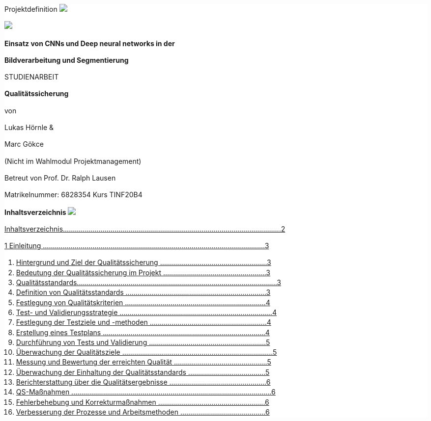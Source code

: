 ﻿Projektdefinition  ![](Aspose.Words.b168d881-5636-4a85-8916-cc0eaadc4c44.001.png)

![](Aspose.Words.b168d881-5636-4a85-8916-cc0eaadc4c44.002.png)

**Einsatz von CNNs und Deep neural networks in der** 

**Bildverarbeitung und Segmentierung**

STUDIENARBEIT   

**Qualitätssicherung**   

von   

Lukas Hörnle &  

Marc Gökce   

(Nicht im Wahlmodul Projektmanagement) 

Betreut von           Prof. Dr. Ralph Lausen  

Matrikelnummer: 6828354   Kurs                      TINF20B4   

<a name="_page1_x67.00_y145.04"></a>**Inhaltsverzeichnis   ![](Aspose.Words.b168d881-5636-4a85-8916-cc0eaadc4c44.003.png)**

[Inhaltsverzeichnis..............................................................................................................2](#_page1_x67.00_y145.04)

[1 Einleitung ................................................................................................................3](#_page2_x68.00_y91.04)

1. [Hintergrund und Ziel der Qualitätssicherung ......................................................3](#_page2_x68.00_y109.04)
1. [Bedeutung der Qualitätssicherung im Projekt ....................................................3](#_page2_x68.00_y285.04)
2. [Qualitätsstandards.....................................................................................................3](#_page2_x68.00_y515.04)
1. [Definition von Qualitätsstandards .......................................................................3](#_page2_x68.00_y533.04)
1. [Festlegung von Qualitätskriterien .......................................................................4](#_page3_x68.00_y91.04)
3. [Test- und Validierungsstrategie .............................................................................4](#_page3_x68.00_y335.04)
1. [Festlegung der Testziele und -methoden ...........................................................4](#_page3_x68.00_y353.04)
1. [Erstellung eines Testplans ..................................................................................4](#_page3_x68.00_y598.04)
1. [Durchführung von Tests und Validierung ...........................................................5](#_page4_x68.00_y132.04)
4. [Überwachung der Qualitätsziele ............................................................................5](#_page4_x68.00_y307.04)
1. [Messung und Bewertung der erreichten Qualität ...............................................5](#_page4_x68.00_y325.04)
1. [Überwachung der Einhaltung der Qualitätsstandards .......................................5](#_page4_x68.00_y557.04)
1. [Berichterstattung über die Qualitätsergebnisse .................................................6](#_page5_x68.00_y91.04)
5. [QS-Maßnahmen .....................................................................................................6](#_page5_x68.00_y266.04)
1. [Fehlerbehebung und Korrekturmaßnahmen ......................................................6](#_page5_x68.00_y283.04)
1. [Verbesserung der Prozesse und Arbeitsmethoden ...........................................6](#_page5_x68.00_y474.04)
